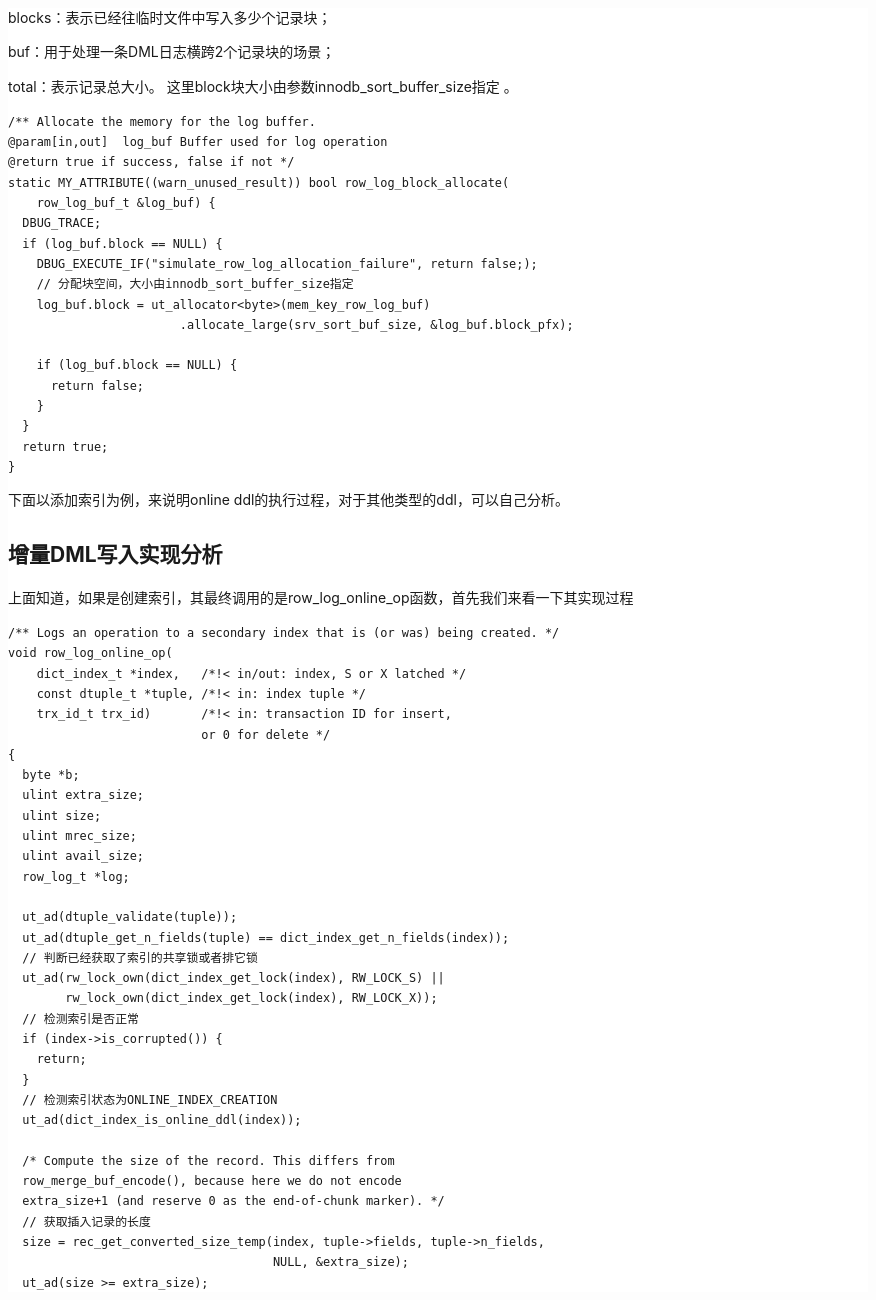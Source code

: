 blocks：表示已经往临时文件中写入多少个记录块；

buf：用于处理一条DML日志横跨2个记录块的场景；

total：表示记录总大小。
这里block块大小由参数innodb_sort_buffer_size指定 。
```
/** Allocate the memory for the log buffer.
@param[in,out]  log_buf Buffer used for log operation
@return true if success, false if not */
static MY_ATTRIBUTE((warn_unused_result)) bool row_log_block_allocate(
    row_log_buf_t &log_buf) {
  DBUG_TRACE;
  if (log_buf.block == NULL) {
    DBUG_EXECUTE_IF("simulate_row_log_allocation_failure", return false;);
    // 分配块空间，大小由innodb_sort_buffer_size指定
    log_buf.block = ut_allocator<byte>(mem_key_row_log_buf)
                        .allocate_large(srv_sort_buf_size, &log_buf.block_pfx);

    if (log_buf.block == NULL) {
      return false;
    }
  }
  return true;
}
```
下面以添加索引为例，来说明online ddl的执行过程，对于其他类型的ddl，可以自己分析。

## 增量DML写入实现分析
上面知道，如果是创建索引，其最终调用的是row_log_online_op函数，首先我们来看一下其实现过程
```
/** Logs an operation to a secondary index that is (or was) being created. */
void row_log_online_op(
    dict_index_t *index,   /*!< in/out: index, S or X latched */
    const dtuple_t *tuple, /*!< in: index tuple */
    trx_id_t trx_id)       /*!< in: transaction ID for insert,
                           or 0 for delete */
{
  byte *b;
  ulint extra_size;
  ulint size;
  ulint mrec_size;
  ulint avail_size;
  row_log_t *log;

  ut_ad(dtuple_validate(tuple));
  ut_ad(dtuple_get_n_fields(tuple) == dict_index_get_n_fields(index));
  // 判断已经获取了索引的共享锁或者排它锁
  ut_ad(rw_lock_own(dict_index_get_lock(index), RW_LOCK_S) ||
        rw_lock_own(dict_index_get_lock(index), RW_LOCK_X));
  // 检测索引是否正常
  if (index->is_corrupted()) {
    return;
  }
  // 检测索引状态为ONLINE_INDEX_CREATION
  ut_ad(dict_index_is_online_ddl(index));

  /* Compute the size of the record. This differs from
  row_merge_buf_encode(), because here we do not encode
  extra_size+1 (and reserve 0 as the end-of-chunk marker). */
  // 获取插入记录的长度
  size = rec_get_converted_size_temp(index, tuple->fields, tuple->n_fields,
                                     NULL, &extra_size);
  ut_ad(size >= extra_size);
```